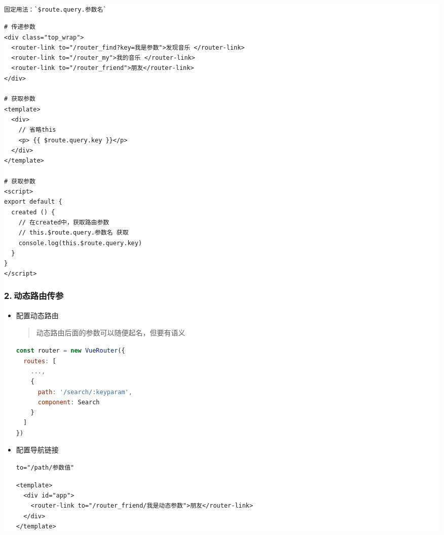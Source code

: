     固定用法：`$route.query.参数名`

```vue
# 传递参数
<div class="top_wrap">
  <router-link to="/router_find?key=我是参数">发现音乐 </router-link>
  <router-link to="/router_my">我的音乐 </router-link>
  <router-link to="/router_friend">朋友</router-link>
</div>

# 获取参数
<template>
  <div>
    // 省略this
    <p> {{ $route.query.key }}</p>
  </div>
</template>

# 获取参数
<script>
export default {
  created () {
    // 在created中，获取路由参数
    // this.$route.query.参数名 获取
    console.log(this.$route.query.key)
  }
}
</script>
```



### 2. 动态路由传参

- 配置动态路由

    > 动态路由后面的参数可以随便起名，但要有语义

    ```js
    const router = new VueRouter({
      routes: [
        ...,
        { 
          path: '/search/:keyparam', 
          component: Search 
        }
      ]
    })
    ```

- 配置导航链接

    `to="/path/参数值"`

    ```vue
    <template>
      <div id="app">
        <router-link to="/router_friend/我是动态参数">朋友</router-link>
      </div>
    </template>
    ```
